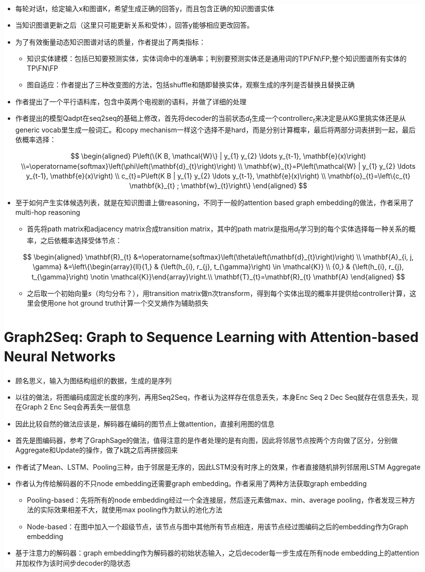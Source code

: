   - 每轮对话t，给定输入x和图谱K，希望生成正确的回答y，而且包含正确的知识图谱实体
  
  - 当知识图谱更新之后（这里只可能更新关系和受体），回答y能够相应更改回答。

- 为了有效衡量动态知识图谱对话的质量，作者提出了两类指标：
  
  - 知识实体建模：包括已知要预测实体，实体词命中的准确率；判别要预测实体还是通用词的TP\FN\FP;整个知识图谱所有实体的TP\FN\FP
  
  - 图自适应：作者提出了三种改变图的方法，包括shuffle和随即替换实体，观察生成的序列是否替换且替换正确

- 作者提出了一个平行语料库，包含中英两个电视剧的语料，并做了详细的处理

- 作者提出的模型Qadpt在seq2seq的基础上修改，首先将decoder的当前状态$d_t$生成一个controller$c_t$来决定是从KG里挑实体还是从generic vocab里生成一般词汇。和copy mechanism一样这个选择不是hard，而是分别计算概率，最后将两部分词表拼到一起，最后依概率选择：
  
  $$
  \begin{aligned} P\left(\{K B, \mathcal{W}\} | y_{1} y_{2} \ldots y_{t-1}, \mathbf{e}(x)\right) \\=\operatorname{softmax}\left(\phi\left(\mathbf{d}_{t}\right)\right) \\ \mathbf{w}_{t}=P\left(\mathcal{W} | y_{1} y_{2} \ldots y_{t-1}, \mathbf{e}(x)\right) \\ c_{t}=P\left(K B | y_{1} y_{2} \ldots y_{t-1}, \mathbf{e}(x)\right) \\ \mathbf{o}_{t}=\left\{c_{t} \mathbf{k}_{t} ; \mathbf{w}_{t}\right\} \end{aligned}
  $$

- 至于如何产生实体候选列表，就是在知识图谱上做reasoning，不同于一般的attention based graph embedding的做法，作者采用了multi-hop reasoning
  
  - 首先将path matrix和adjacency matrix合成transition matrix，其中的path matrix是指用$d_t$学习到的每个实体选择每一种关系的概率，之后依概率选择受体节点：
  
  $$
  \begin{aligned} \mathbf{R}_{t} &=\operatorname{softmax}\left(\theta\left(\mathbf{d}_{t}\right)\right) \\ \mathbf{A}_{i, j, \gamma} &=\left\{\begin{array}{ll}{1,} & {\left(h_{i}, r_{j}, t_{\gamma}\right) \in \mathcal{K}} \\ {0,} & {\left(h_{i}, r_{j}, t_{\gamma}\right) \notin \mathcal{K}}\end{array}\right.\\ \mathbf{T}_{t}=\mathbf{R}_{t} \mathbf{A} \end{aligned}
  $$
  
  - 之后取一个初始向量$s$（均匀分布？），用transition matrix做n次transform，得到每个实体出现的概率并提供给controller计算，这里会使用one hot ground truth计算一个交叉熵作为辅助损失

# Graph2Seq: Graph to Sequence Learning with Attention-based Neural Networks

- 顾名思义，输入为图结构组织的数据，生成的是序列

- 以往的做法，将图编码成固定长度的序列，再用Seq2Seq，作者认为这样存在信息丢失，本身Enc Seq 2 Dec Seq就存在信息丢失，现在Graph 2 Enc Seq会再丢失一层信息

- 因此比较自然的做法应该是，解码器在编码的图节点上做attention，直接利用图的信息

- 首先是图编码器，参考了GraphSage的做法，值得注意的是作者处理的是有向图，因此将邻居节点按两个方向做了区分，分别做Aggregate和Update的操作，做了k跳之后再拼接回来

- 作者试了Mean、LSTM、Pooling三种，由于邻居是无序的，因此LSTM没有时序上的效果，作者直接随机排列邻居用LSTM Aggregate

- 作者认为传给解码器的不只node embedding还需要graph embedding。作者采用了两种方法获取graph embedding
  
  - Pooling-based：先将所有的node embedding经过一个全连接层，然后逐元素做max、min、average pooling，作者发现三种方法的实际效果相差不大，就使用max pooling作为默认的池化方法
  
  - Node-based：在图中加入一个超级节点，该节点与图中其他所有节点相连，用该节点经过图编码之后的embedding作为Graph embedding

- 基于注意力的解码器：graph embedding作为解码器的初始状态输入，之后decoder每一步生成在所有node embedding上的attention并加权作为该时间步decoder的隐状态
